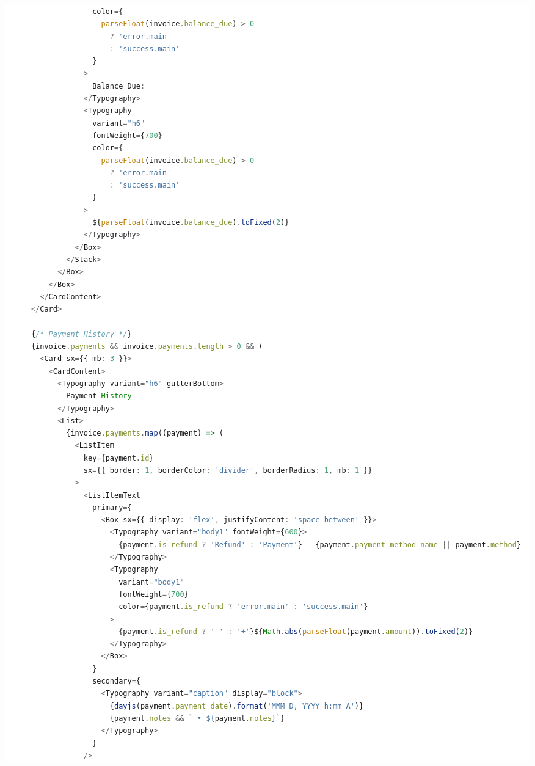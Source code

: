 ```typescript
                    color={
                      parseFloat(invoice.balance_due) > 0
                        ? 'error.main'
                        : 'success.main'
                    }
                  >
                    Balance Due:
                  </Typography>
                  <Typography
                    variant="h6"
                    fontWeight={700}
                    color={
                      parseFloat(invoice.balance_due) > 0
                        ? 'error.main'
                        : 'success.main'
                    }
                  >
                    ${parseFloat(invoice.balance_due).toFixed(2)}
                  </Typography>
                </Box>
              </Stack>
            </Box>
          </Box>
        </CardContent>
      </Card>

      {/* Payment History */}
      {invoice.payments && invoice.payments.length > 0 && (
        <Card sx={{ mb: 3 }}>
          <CardContent>
            <Typography variant="h6" gutterBottom>
              Payment History
            </Typography>
            <List>
              {invoice.payments.map((payment) => (
                <ListItem
                  key={payment.id}
                  sx={{ border: 1, borderColor: 'divider', borderRadius: 1, mb: 1 }}
                >
                  <ListItemText
                    primary={
                      <Box sx={{ display: 'flex', justifyContent: 'space-between' }}>
                        <Typography variant="body1" fontWeight={600}>
                          {payment.is_refund ? 'Refund' : 'Payment'} - {payment.payment_method_name || payment.method}
                        </Typography>
                        <Typography
                          variant="body1"
                          fontWeight={700}
                          color={payment.is_refund ? 'error.main' : 'success.main'}
                        >
                          {payment.is_refund ? '-' : '+'}${Math.abs(parseFloat(payment.amount)).toFixed(2)}
                        </Typography>
                      </Box>
                    }
                    secondary={
                      <Typography variant="caption" display="block">
                        {dayjs(payment.payment_date).format('MMM D, YYYY h:mm A')}
                        {payment.notes && ` • ${payment.notes}`}
                      </Typography>
                    }
                  />
```